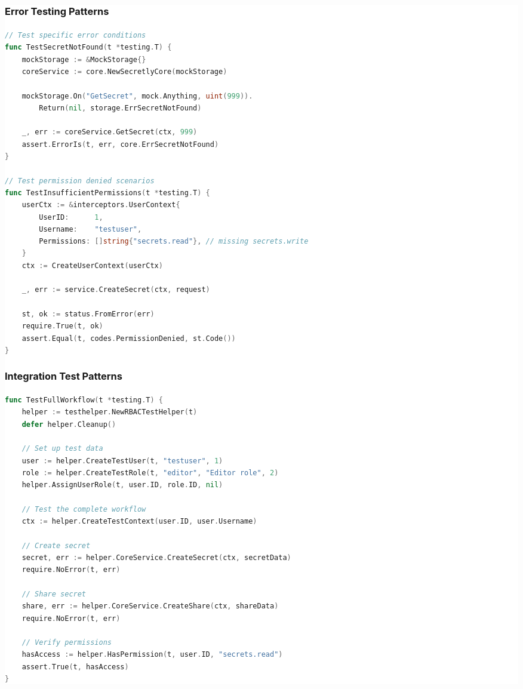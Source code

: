 ### Error Testing Patterns

```go
// Test specific error conditions
func TestSecretNotFound(t *testing.T) {
    mockStorage := &MockStorage{}
    coreService := core.NewSecretlyCore(mockStorage)
    
    mockStorage.On("GetSecret", mock.Anything, uint(999)).
        Return(nil, storage.ErrSecretNotFound)
    
    _, err := coreService.GetSecret(ctx, 999)
    assert.ErrorIs(t, err, core.ErrSecretNotFound)
}

// Test permission denied scenarios
func TestInsufficientPermissions(t *testing.T) {
    userCtx := &interceptors.UserContext{
        UserID:      1,
        Username:    "testuser",
        Permissions: []string{"secrets.read"}, // missing secrets.write
    }
    ctx := CreateUserContext(userCtx)
    
    _, err := service.CreateSecret(ctx, request)
    
    st, ok := status.FromError(err)
    require.True(t, ok)
    assert.Equal(t, codes.PermissionDenied, st.Code())
}
```

### Integration Test Patterns

```go
func TestFullWorkflow(t *testing.T) {
    helper := testhelper.NewRBACTestHelper(t)
    defer helper.Cleanup()
    
    // Set up test data
    user := helper.CreateTestUser(t, "testuser", 1)
    role := helper.CreateTestRole(t, "editor", "Editor role", 2)
    helper.AssignUserRole(t, user.ID, role.ID, nil)
    
    // Test the complete workflow
    ctx := helper.CreateTestContext(user.ID, user.Username)
    
    // Create secret
    secret, err := helper.CoreService.CreateSecret(ctx, secretData)
    require.NoError(t, err)
    
    // Share secret
    share, err := helper.CoreService.CreateShare(ctx, shareData)
    require.NoError(t, err)
    
    // Verify permissions
    hasAccess := helper.HasPermission(t, user.ID, "secrets.read")
    assert.True(t, hasAccess)
}
```

